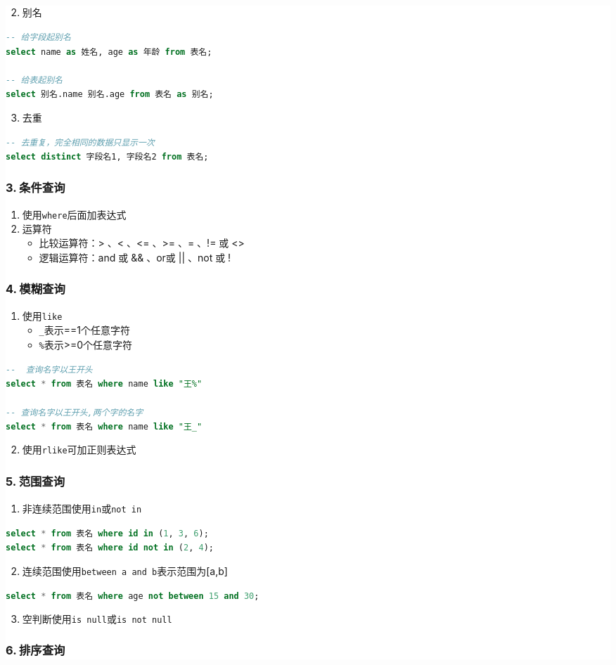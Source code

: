 2. 别名

```sql
-- 给字段起别名
select name as 姓名, age as 年龄 from 表名;

-- 给表起别名
select 别名.name 别名.age from 表名 as 别名;
```

3. 去重

```sql
-- 去重复，完全相同的数据只显示一次
select distinct 字段名1, 字段名2 from 表名;
```

### 3. 条件查询

1. 使用`where`后面加表达式
2. 运算符
   * 比较运算符：> 、< 、<= 、>= 、= 、!= 或 <>
   * 逻辑运算符：and 或 && 、or或 || 、not 或 !  

### 4. 模糊查询

1. 使用`like`
   * `_`表示==1个任意字符
   * `%`表示>=0个任意字符

```sql
--  查询名字以王开头
select * from 表名 where name like "王%"

-- 查询名字以王开头,两个字的名字
select * from 表名 where name like "王_"
```

2. 使用`rlike`可加正则表达式

### 5. 范围查询

1. 非连续范围使用`in`或`not in`

```sql
select * from 表名 where id in (1, 3, 6);
select * from 表名 where id not in (2, 4);
```

2. 连续范围使用`between a and b`表示范围为[a,b]

```sql
select * from 表名 where age not between 15 and 30;
```

3. 空判断使用`is null`或`is not null`

### 6. 排序查询
